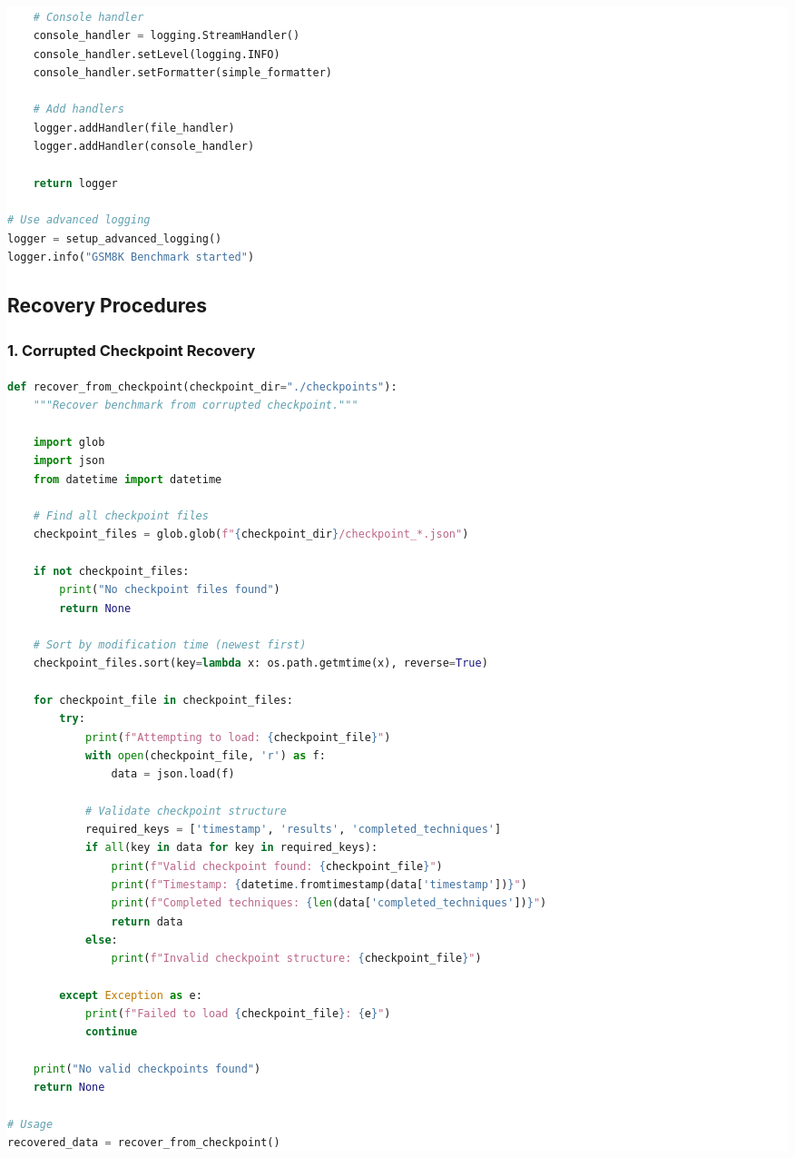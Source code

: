 ```python
    # Console handler
    console_handler = logging.StreamHandler()
    console_handler.setLevel(logging.INFO)
    console_handler.setFormatter(simple_formatter)
    
    # Add handlers
    logger.addHandler(file_handler)
    logger.addHandler(console_handler)
    
    return logger

# Use advanced logging
logger = setup_advanced_logging()
logger.info("GSM8K Benchmark started")
```

## Recovery Procedures

### 1. Corrupted Checkpoint Recovery

```python
def recover_from_checkpoint(checkpoint_dir="./checkpoints"):
    """Recover benchmark from corrupted checkpoint."""
    
    import glob
    import json
    from datetime import datetime
    
    # Find all checkpoint files
    checkpoint_files = glob.glob(f"{checkpoint_dir}/checkpoint_*.json")
    
    if not checkpoint_files:
        print("No checkpoint files found")
        return None
    
    # Sort by modification time (newest first)
    checkpoint_files.sort(key=lambda x: os.path.getmtime(x), reverse=True)
    
    for checkpoint_file in checkpoint_files:
        try:
            print(f"Attempting to load: {checkpoint_file}")
            with open(checkpoint_file, 'r') as f:
                data = json.load(f)
            
            # Validate checkpoint structure
            required_keys = ['timestamp', 'results', 'completed_techniques']
            if all(key in data for key in required_keys):
                print(f"Valid checkpoint found: {checkpoint_file}")
                print(f"Timestamp: {datetime.fromtimestamp(data['timestamp'])}")
                print(f"Completed techniques: {len(data['completed_techniques'])}")
                return data
            else:
                print(f"Invalid checkpoint structure: {checkpoint_file}")
                
        except Exception as e:
            print(f"Failed to load {checkpoint_file}: {e}")
            continue
    
    print("No valid checkpoints found")
    return None

# Usage
recovered_data = recover_from_checkpoint()
```